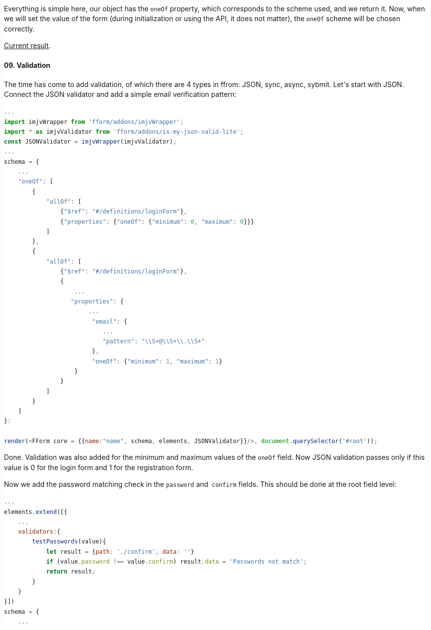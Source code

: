 Everything is simple here, our object has the `oneOf` property, which corresponds to the scheme used, and we return it. Now, when we will set the value of the form (during initialization or using the API, it does not matter), the `oneOf` scheme will be chosen correctly.

[Current result](https://wtnm.github.io/fform-constructor/index.html#url=tutorial.json&selector=7).

#### 09. Validation
The time has come to add validation, of which there are 4 types in ffrom: JSON, sync, async, sybmit. Let's start with JSON. Connect the JSON validator and add a simple email verification pattern:
```js
...
import imjvWrapper from 'fform/addons/imjvWrapper';
import * as imjvValidator from 'fform/addons/is-my-json-valid-lite';
const JSONValidator = imjvWrapper(imjvValidator);
...
schema = {
	...
	"oneOf": [
    	{
            "allOf": [
                {"$ref": "#/definitions/loginForm"},
                {"properties": {"oneOf": {"minimum": 0, "maximum": 0}}}
            ]
        },
        {
        	"allOf": [
            	{"$ref": "#/definitions/loginForm"},
                {
					...
                   "properties": {
						...
                         "email": {
                        	...
                            "pattern": "\\S+@\\S+\\.\\S+"
                         },
                         "oneOf": {"minimum": 1, "maximum": 1}
            		}
                }
            ]
        }
    ]
}:

render(<FForm core = {{name:"name", schema, elements, JSONValidator}}/>, document.querySelector('#root'));
```
Done. Validation was also added for the minimum and maximum values of the `oneOf` field. Now JSON validation passes only if this value is 0 for the login form and 1 for the registration form.

Now we add the password matching check in the `password` and` confirm` fields. This should be done at the root field level:
```js
...
elements.extend([{
	...
    validators:{
		testPasswords(value){
        	let result = {path: './confirm', data: ''}
        	if (value.password !== value.confirm) result.data = 'Passwords not match';
            return result;
        }
	}
}])
schema = {
	...
```